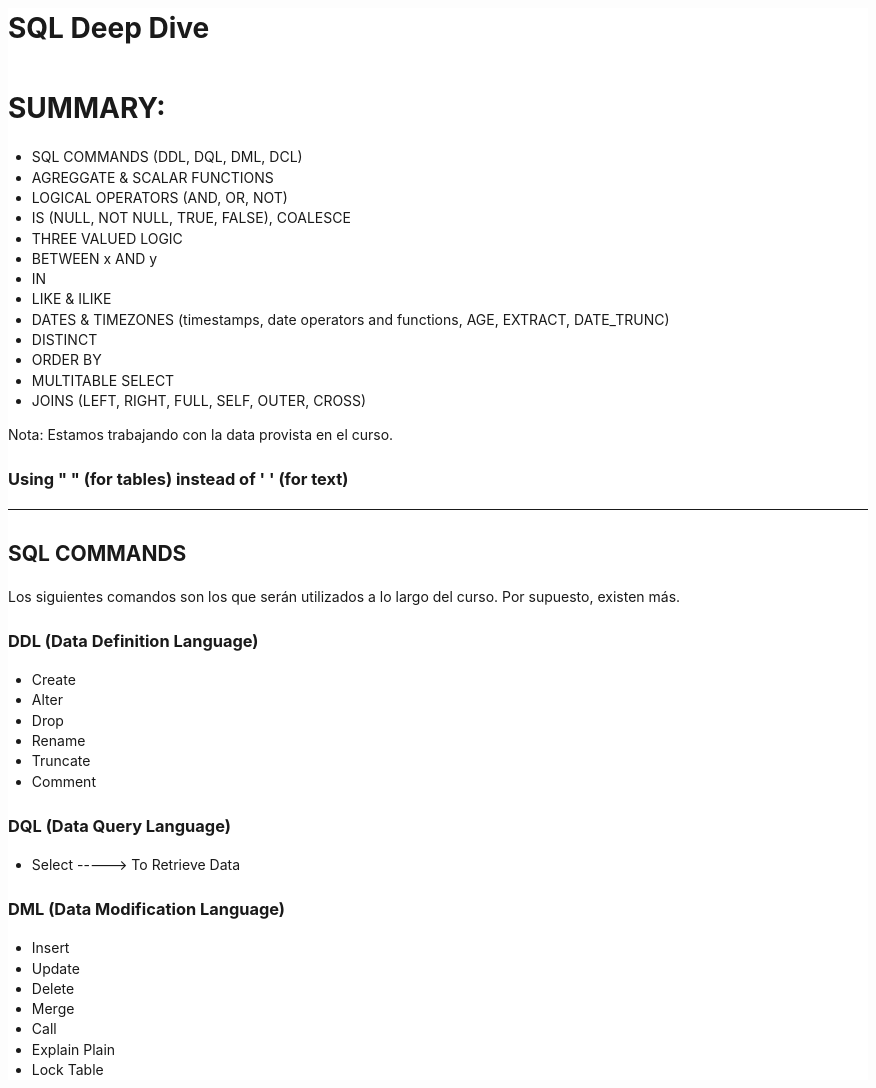 
# SQL Deep Dive

# SUMMARY:

   - SQL COMMANDS (DDL, DQL, DML, DCL)
   - AGREGGATE & SCALAR FUNCTIONS
   - LOGICAL OPERATORS (AND, OR, NOT)
   - IS (NULL, NOT NULL, TRUE, FALSE), COALESCE
   - THREE VALUED LOGIC
   - BETWEEN x AND y
   - IN
   - LIKE & ILIKE
   - DATES & TIMEZONES (timestamps, date operators and functions, AGE, EXTRACT, DATE_TRUNC)
   - DISTINCT
   - ORDER BY
   - MULTITABLE SELECT
   - JOINS (LEFT, RIGHT, FULL, SELF, OUTER, CROSS)
   
Nota: Estamos trabajando con la data provista en el curso.

### Using " " (for tables) instead of ' ' (for text)

--------------------------------------------------------------------------------------------------------------------------------------

## SQL COMMANDS

Los siguientes comandos son los que serán utilizados a lo largo del curso. Por supuesto, existen más.

### DDL (Data Definition Language)

   * Create
   * Alter
   * Drop
   * Rename
   * Truncate
   * Comment

### DQL (Data Query Language)

   * Select   ----->     To Retrieve Data

### DML (Data Modification Language)

   * Insert
   * Update
   * Delete
   * Merge
   * Call
   * Explain Plain
   * Lock Table
